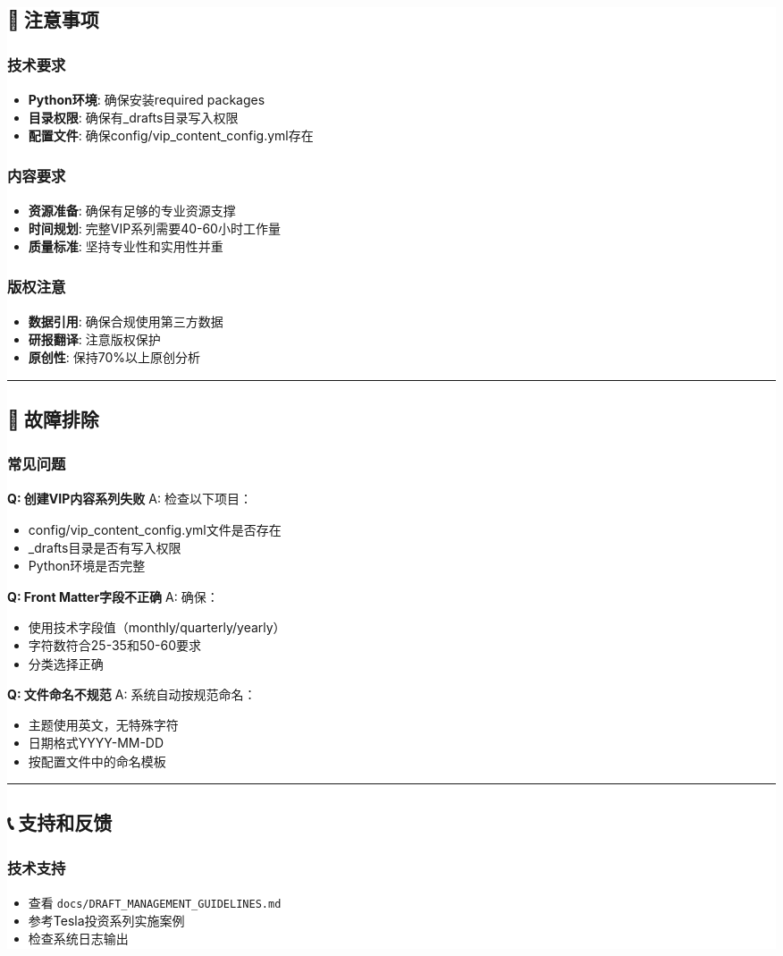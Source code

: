 
## 🚨 注意事项

### 技术要求
- **Python环境**: 确保安装required packages
- **目录权限**: 确保有_drafts目录写入权限
- **配置文件**: 确保config/vip_content_config.yml存在

### 内容要求
- **资源准备**: 确保有足够的专业资源支撑
- **时间规划**: 完整VIP系列需要40-60小时工作量
- **质量标准**: 坚持专业性和实用性并重

### 版权注意
- **数据引用**: 确保合规使用第三方数据
- **研报翻译**: 注意版权保护
- **原创性**: 保持70%以上原创分析

---

## 🔧 故障排除

### 常见问题

**Q: 创建VIP内容系列失败**
A: 检查以下项目：
- config/vip_content_config.yml文件是否存在
- _drafts目录是否有写入权限
- Python环境是否完整

**Q: Front Matter字段不正确**
A: 确保：
- 使用技术字段值（monthly/quarterly/yearly）
- 字符数符合25-35和50-60要求
- 分类选择正确

**Q: 文件命名不规范**
A: 系统自动按规范命名：
- 主题使用英文，无特殊字符
- 日期格式YYYY-MM-DD
- 按配置文件中的命名模板

---

## 📞 支持和反馈

### 技术支持
- 查看 `docs/DRAFT_MANAGEMENT_GUIDELINES.md`
- 参考Tesla投资系列实施案例
- 检查系统日志输出

